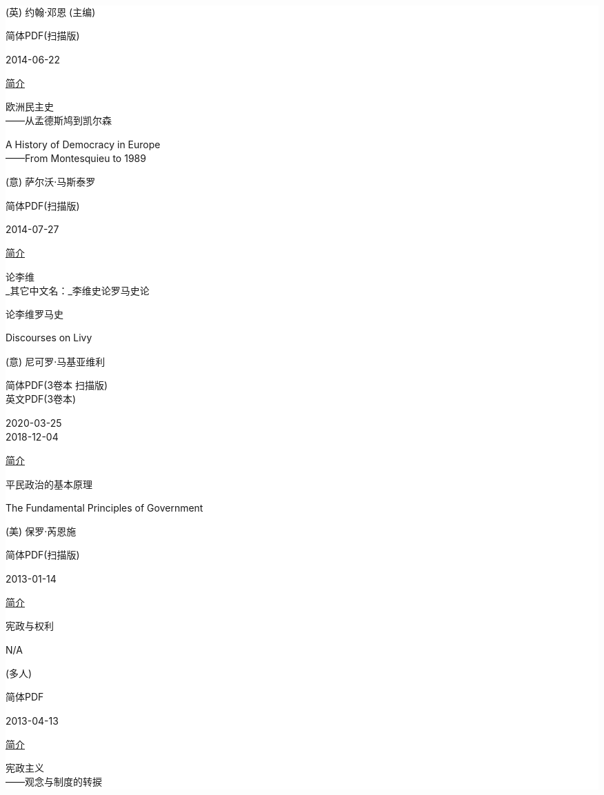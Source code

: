 (英) 约翰·邓恩 (主编)

简体PDF(扫描版)

2014-06-22

[简介](https://docs.google.com/document/d/1FfmKtjOMRnQ51xLgtGs6-3WuFN97vnv6lGHKj4NawAk/)

欧洲民主史  
——从孟德斯鸠到凯尔森

A History of Democracy in Europe  
——From Montesquieu to 1989

(意) 萨尔沃·马斯泰罗

简体PDF(扫描版)

2014-07-27

[简介](https://docs.google.com/document/d/1n_GEtA7CSTQ84iJ-U2Bryh6ZPacjrcn7mloh8K3xXrQ/)

论李维  
_其它中文名：_李维史论罗马史论

论李维罗马史

Discourses on Livy

(意) 尼可罗·马基亚维利

简体PDF(3卷本 扫描版)  
英文PDF(3卷本)

2020-03-25  
2018-12-04

[简介](https://docs.google.com/document/d/1gQX2zJTMeiMgYxsCRrL41ZAYnaLKurwEqaedmEpKZ98/)

平民政治的基本原理

The Fundamental Principles of Government

(美) 保罗·芮恩施

简体PDF(扫描版)

2013-01-14

[简介](https://docs.google.com/document/d/1iBH7-ShrIOhtymZ4qDDAnFaZ0JcnqT6tglmfvt8IwuI/)

宪政与权利

N/A

(多人)

简体PDF

2013-04-13

[简介](https://docs.google.com/document/d/1VLob9Ks1MQlHSIL4tWfByz5qpbx79Mo8XCzFXl9Q5y0/)

宪政主义  
——观念与制度的转捩
